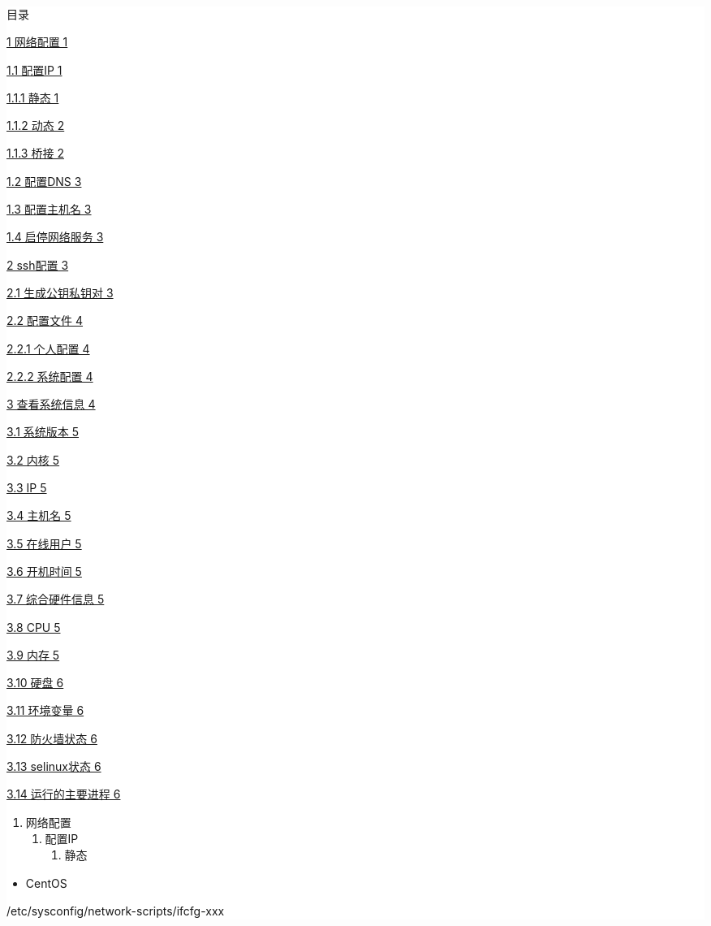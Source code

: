 目录

[1 网络配置	1](#_Toc1350490027)

[1\.1 配置IP	1](#_Toc783368690)

[1\.1\.1 静态	1](#_Toc1102520059)

[1\.1\.2 动态	2](#_Toc2044897763)

[1\.1\.3 桥接	2](#_Toc1967513926)

[1\.2 配置DNS	3](#_Toc1365180540)

[1\.3 配置主机名	3](#_Toc1540383426)

[1\.4 启停网络服务	3](#_Toc304089172)

[2 ssh配置	3](#_Toc1303455736)

[2\.1 生成公钥私钥对	3](#_Toc35005211)

[2\.2 配置文件	4](#_Toc521595368)

[2\.2\.1 个人配置	4](#_Toc294702567)

[2\.2\.2 系统配置	4](#_Toc1726956429)

[3 查看系统信息	4](#_Toc336465782)

[3\.1 系统版本	5](#_Toc861021530)

[3\.2 内核	5](#_Toc278722862)

[3\.3 IP	5](#_Toc233665123)

[3\.4 主机名	5](#_Toc2145174067)

[3\.5 在线用户	5](#_Toc468703135)

[3\.6 开机时间	5](#_Toc1101513929)

[3\.7 综合硬件信息	5](#_Toc1801979802)

[3\.8 CPU	5](#_Toc1315634022)

[3\.9 内存	5](#_Toc635723058)

[3\.10 硬盘	6](#_Toc1369133069)

[3\.11 环境变量	6](#_Toc1125898167)

[3\.12 防火墙状态	6](#_Toc1059961393)

[3\.13 selinux状态	6](#_Toc2089018456)

[3\.14 运行的主要进程	6](#_Toc628175011)

1. []()[]()网络配置
	1. []()配置IP
		1. []()静态

- CentOS

/etc/sysconfig/network\-scripts/ifcfg\-xxx
